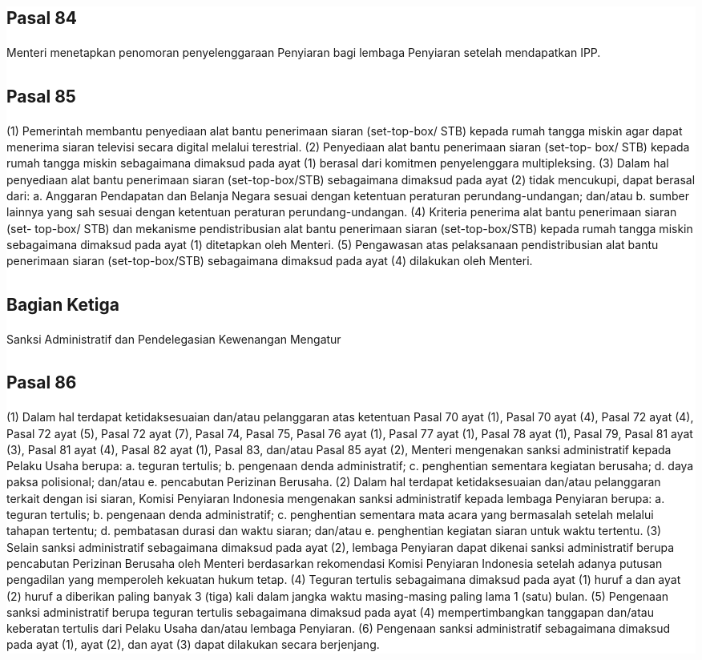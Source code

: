 ## Pasal 84
Menteri menetapkan penomoran penyelenggaraan Penyiaran bagi lembaga Penyiaran setelah mendapatkan IPP.

## Pasal 85
(1) Pemerintah membantu penyediaan alat bantu penerimaan siaran (set-top-box/ STB) kepada rumah tangga miskin agar dapat menerima siaran televisi secara digital melalui terestrial.
(2) Penyediaan alat bantu penerimaan siaran (set-top- box/ STB) kepada rumah tangga miskin sebagaimana dimaksud pada ayat (1) berasal dari komitmen penyelenggara multipleksing.
(3) Dalam hal penyediaan alat bantu penerimaan siaran (set-top-box/STB) sebagaimana dimaksud pada ayat (2) tidak mencukupi, dapat berasal dari:
	a. Anggaran Pendapatan dan Belanja Negara sesuai dengan ketentuan peraturan perundang-undangan; dan/atau
	b. sumber lainnya yang sah sesuai dengan ketentuan peraturan perundang-undangan.
(4) Kriteria penerima alat bantu penerimaan siaran (set- top-box/ STB) dan mekanisme pendistribusian alat bantu penerimaan siaran (set-top-box/STB) kepada rumah tangga miskin sebagaimana dimaksud pada ayat (1) ditetapkan oleh Menteri.
(5) Pengawasan atas pelaksanaan pendistribusian alat bantu penerimaan siaran (set-top-box/STB) sebagaimana dimaksud pada ayat (4) dilakukan oleh Menteri.

## Bagian Ketiga
Sanksi Administratif dan Pendelegasian Kewenangan Mengatur

## Pasal 86
(1) Dalam hal terdapat ketidaksesuaian dan/atau pelanggaran atas ketentuan Pasal 70 ayat (1), Pasal 70 ayat (4), Pasal 72 ayat (4), Pasal 72 ayat (5), Pasal 72 ayat (7), Pasal 74, Pasal 75, Pasal 76 ayat (1), Pasal 77 ayat (1), Pasal 78 ayat (1), Pasal 79, Pasal 81 ayat (3), Pasal 81 ayat (4), Pasal 82 ayat (1), Pasal 83, dan/atau Pasal 85 ayat (2), Menteri mengenakan sanksi administratif kepada Pelaku Usaha berupa:
	a. teguran tertulis;
	b. pengenaan denda administratif;
	c. penghentian sementara kegiatan berusaha;
	d. daya paksa polisional; dan/atau
	e. pencabutan Perizinan Berusaha.
(2) Dalam hal terdapat ketidaksesuaian dan/atau pelanggaran terkait dengan isi siaran, Komisi Penyiaran Indonesia mengenakan sanksi administratif kepada lembaga Penyiaran berupa:
	a. teguran tertulis;
	b. pengenaan denda administratif;
	c. penghentian sementara mata acara yang bermasalah setelah melalui tahapan tertentu;
	d. pembatasan durasi dan waktu siaran; dan/atau
	e. penghentian kegiatan siaran untuk waktu tertentu.
(3) Selain sanksi administratif sebagaimana dimaksud pada ayat (2), lembaga Penyiaran dapat dikenai sanksi administratif berupa pencabutan Perizinan Berusaha oleh Menteri berdasarkan rekomendasi Komisi Penyiaran Indonesia setelah adanya putusan pengadilan yang memperoleh kekuatan hukum tetap.
(4) Teguran tertulis sebagaimana dimaksud pada ayat (1) huruf a dan ayat (2) huruf a diberikan paling banyak 3 (tiga) kali dalam jangka waktu masing-masing paling lama 1 (satu) bulan.
(5) Pengenaan sanksi administratif berupa teguran tertulis sebagaimana dimaksud pada ayat (4) mempertimbangkan tanggapan dan/atau keberatan tertulis dari Pelaku Usaha dan/atau lembaga Penyiaran.
(6) Pengenaan sanksi administratif sebagaimana dimaksud pada ayat (1), ayat (2), dan ayat (3) dapat dilakukan secara berjenjang.
